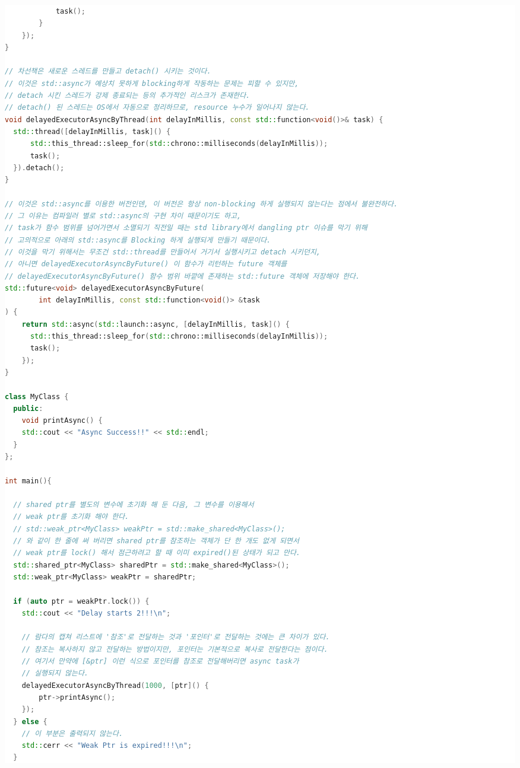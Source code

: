 ```c++
			task();
		}
	});
}

// 차선책은 새로운 스레드를 만들고 detach() 시키는 것이다.
// 이것은 std::async가 예상치 못하게 blocking하게 작동하는 문제는 피할 수 있지만,
// detach 시킨 스레드가 강제 종료되는 등의 추가적인 리스크가 존재한다.
// detach() 된 스레드는 OS에서 자동으로 정리하므로, resource 누수가 일어나지 않는다.
void delayedExecutorAsyncByThread(int delayInMillis, const std::function<void()>& task) {
  std::thread([delayInMillis, task]() {
      std::this_thread::sleep_for(std::chrono::milliseconds(delayInMillis));
      task();
  }).detach();
}

// 이것은 std::async를 이용한 버전인덴, 이 버전은 항상 non-blocking 하게 실행되지 않는다는 점에서 불완전하다.
// 그 이유는 컴파일러 별로 std::async의 구현 차이 때문이기도 하고,
// task가 함수 범위를 넘어가면서 소멸되기 직전일 때는 std library에서 dangling ptr 이슈를 막기 위해
// 고의적으로 아래의 std::async를 Blocking 하게 실행되게 만들기 때문이다.
// 이것을 막기 위해서는 무조건 std::thread를 만들어서 거기서 실행시키고 detach 시키던지,
// 아니면 delayedExecutorAsyncByFuture() 이 함수가 리턴하는 future 객체를
// delayedExecutorAsyncByFuture() 함수 범위 바깥에 존재하는 std::future 객체에 저장해야 한다.
std::future<void> delayedExecutorAsyncByFuture(
		int delayInMillis, const std::function<void()> &task
) {
	return std::async(std::launch::async, [delayInMillis, task]() {
	  std::this_thread::sleep_for(std::chrono::milliseconds(delayInMillis));
	  task();
	});
}

class MyClass {
  public:
    void printAsync() {
    std::cout << "Async Success!!" << std::endl;
  }
};

int main(){
  
  // shared ptr를 별도의 변수에 초기화 해 둔 다음, 그 변수를 이용해서
  // weak ptr를 초기화 해야 한다.
  // std::weak_ptr<MyClass> weakPtr = std::make_shared<MyClass>();
  // 와 같이 한 줄에 써 버리면 shared ptr를 참조하는 객체가 단 한 개도 없게 되면서
  // weak ptr를 lock() 해서 점근하려고 할 때 이미 expired()된 상태가 되고 만다.
  std::shared_ptr<MyClass> sharedPtr = std::make_shared<MyClass>();
  std::weak_ptr<MyClass> weakPtr = sharedPtr;

  if (auto ptr = weakPtr.lock()) {
    std::cout << "Delay starts 2!!!\n";
    
    // 람다의 캡쳐 리스트에 '참조'로 전달하는 것과 '포인터'로 전달하는 것에는 큰 차이가 있다.
    // 참조는 복사하지 않고 전달하는 방법이지만, 포인터는 기본적으로 복사로 전달한다는 점이다.
    // 여기서 만약에 [&ptr] 이런 식으로 포인터를 참조로 전달해버리면 async task가 
    // 실행되지 않는다.
    delayedExecutorAsyncByThread(1000, [ptr]() {
        ptr->printAsync();
    });
  } else {
    // 이 부분은 출력되지 않는다.
    std::cerr << "Weak Ptr is expired!!!\n";
  }
```